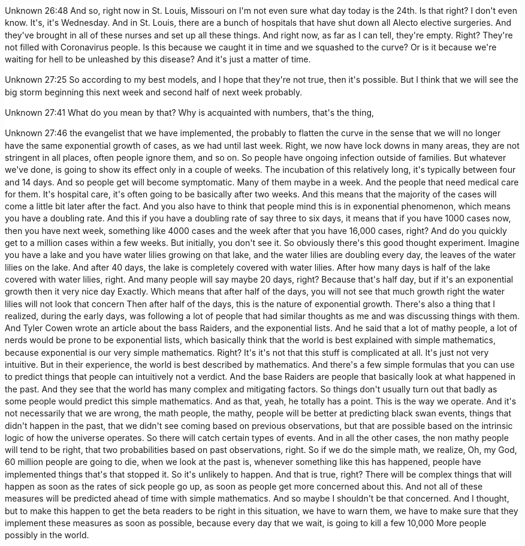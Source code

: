 Unknown 26:48
And so, right now in St. Louis, Missouri on I'm not even sure what day today is the 24th. Is that right? I don't even know. It's, it's Wednesday. And in St. Louis, there are a bunch of hospitals that have shut down all Alecto elective surgeries. And they've brought in all of these nurses and set up all these things. And right now, as far as I can tell, they're empty. Right? They're not filled with Coronavirus people. Is this because we caught it in time and we squashed to the curve? Or is it because we're waiting for hell to be unleashed by this disease? And it's just a matter of time.

Unknown 27:25
So according to my best models, and I hope that they're not true, then it's possible. But I think that we will see the big storm beginning this next week and second half of next week probably.

Unknown 27:41
What do you mean by that? Why is acquainted with numbers, that's the thing,

Unknown 27:46
the evangelist that we have implemented, the probably to flatten the curve in the sense that we will no longer have the same exponential growth of cases, as we had until last week. Right, we now have lock downs in many areas, they are not stringent in all places, often people ignore them, and so on. So people have ongoing infection outside of families. But whatever we've done, is going to show its effect only in a couple of weeks. The incubation of this relatively long, it's typically between four and 14 days. And so people get will become symptomatic. Many of them maybe in a week. And the people that need medical care for them. It's hospital care, it's often going to be basically after two weeks. And this means that the majority of the cases will come a little bit later after the fact. And you also have to think that people mind this is in exponential phenomenon, which means you have a doubling rate. And this if you have a doubling rate of say three to six days, it means that if you have 1000 cases now, then you have next week, something like 4000 cases and the week after that you have 16,000 cases, right? And do you quickly get to a million cases within a few weeks. But initially, you don't see it. So obviously there's this good thought experiment. Imagine you have a lake and you have water lilies growing on that lake, and the water lilies are doubling every day, the leaves of the water lilies on the lake. And after 40 days, the lake is completely covered with water lilies. After how many days is half of the lake covered with water lilies, right. And many people will say maybe 20 days, right? Because that's half day, but if it's an exponential growth then it very nice day Exactly. Which means that after half of the days, you will not see that much growth right the water lilies will not look that concern Then after half of the days, this is the nature of exponential growth. There's also a thing that I realized, during the early days, was following a lot of people that had similar thoughts as me and was discussing things with them. And Tyler Cowen wrote an article about the bass Raiders, and the exponential lists. And he said that a lot of mathy people, a lot of nerds would be prone to be exponential lists, which basically think that the world is best explained with simple mathematics, because exponential is our very simple mathematics. Right? It's it's not that this stuff is complicated at all. It's just not very intuitive. But in their experience, the world is best described by mathematics. And there's a few simple formulas that you can use to predict things that people can intuitively not a verdict. And the base Raiders are people that basically look at what happened in the past. And they see that the world has many complex and mitigating factors. So things don't usually turn out that badly as some people would predict this simple mathematics. And as that, yeah, he totally has a point. This is the way we operate. And it's not necessarily that we are wrong, the math people, the mathy, people will be better at predicting black swan events, things that didn't happen in the past, that we didn't see coming based on previous observations, but that are possible based on the intrinsic logic of how the universe operates. So there will catch certain types of events. And in all the other cases, the non mathy people will tend to be right, that two probabilities based on past observations, right. So if we do the simple math, we realize, Oh, my God, 60 million people are going to die, when we look at the past is, whenever something like this has happened, people have implemented things that's that stopped it. So it's unlikely to happen. And that is true, right? There will be complex things that will happen as soon as the rates of sick people go up, as soon as people get more concerned about this. And not all of these measures will be predicted ahead of time with simple mathematics. And so maybe I shouldn't be that concerned. And I thought, but to make this happen to get the beta readers to be right in this situation, we have to warn them, we have to make sure that they implement these measures as soon as possible, because every day that we wait, is going to kill a few 10,000 More people possibly in the world.
